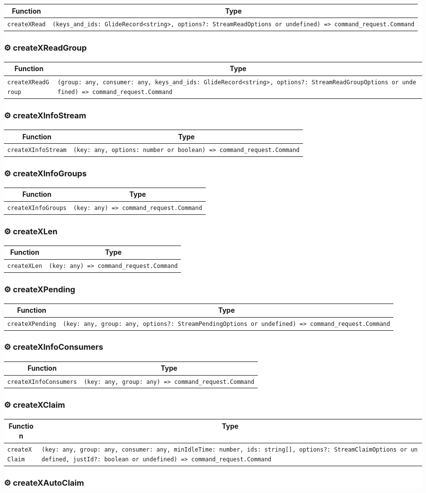 | Function | Type |
| ---------- | ---------- |
| `createXRead` | `(keys_and_ids: GlideRecord<string>, options?: StreamReadOptions or undefined) => command_request.Command` |

### :gear: createXReadGroup

| Function | Type |
| ---------- | ---------- |
| `createXReadGroup` | `(group: any, consumer: any, keys_and_ids: GlideRecord<string>, options?: StreamReadGroupOptions or undefined) => command_request.Command` |

### :gear: createXInfoStream

| Function | Type |
| ---------- | ---------- |
| `createXInfoStream` | `(key: any, options: number or boolean) => command_request.Command` |

### :gear: createXInfoGroups

| Function | Type |
| ---------- | ---------- |
| `createXInfoGroups` | `(key: any) => command_request.Command` |

### :gear: createXLen

| Function | Type |
| ---------- | ---------- |
| `createXLen` | `(key: any) => command_request.Command` |

### :gear: createXPending

| Function | Type |
| ---------- | ---------- |
| `createXPending` | `(key: any, group: any, options?: StreamPendingOptions or undefined) => command_request.Command` |

### :gear: createXInfoConsumers

| Function | Type |
| ---------- | ---------- |
| `createXInfoConsumers` | `(key: any, group: any) => command_request.Command` |

### :gear: createXClaim

| Function | Type |
| ---------- | ---------- |
| `createXClaim` | `(key: any, group: any, consumer: any, minIdleTime: number, ids: string[], options?: StreamClaimOptions or undefined, justId?: boolean or undefined) => command_request.Command` |

### :gear: createXAutoClaim
